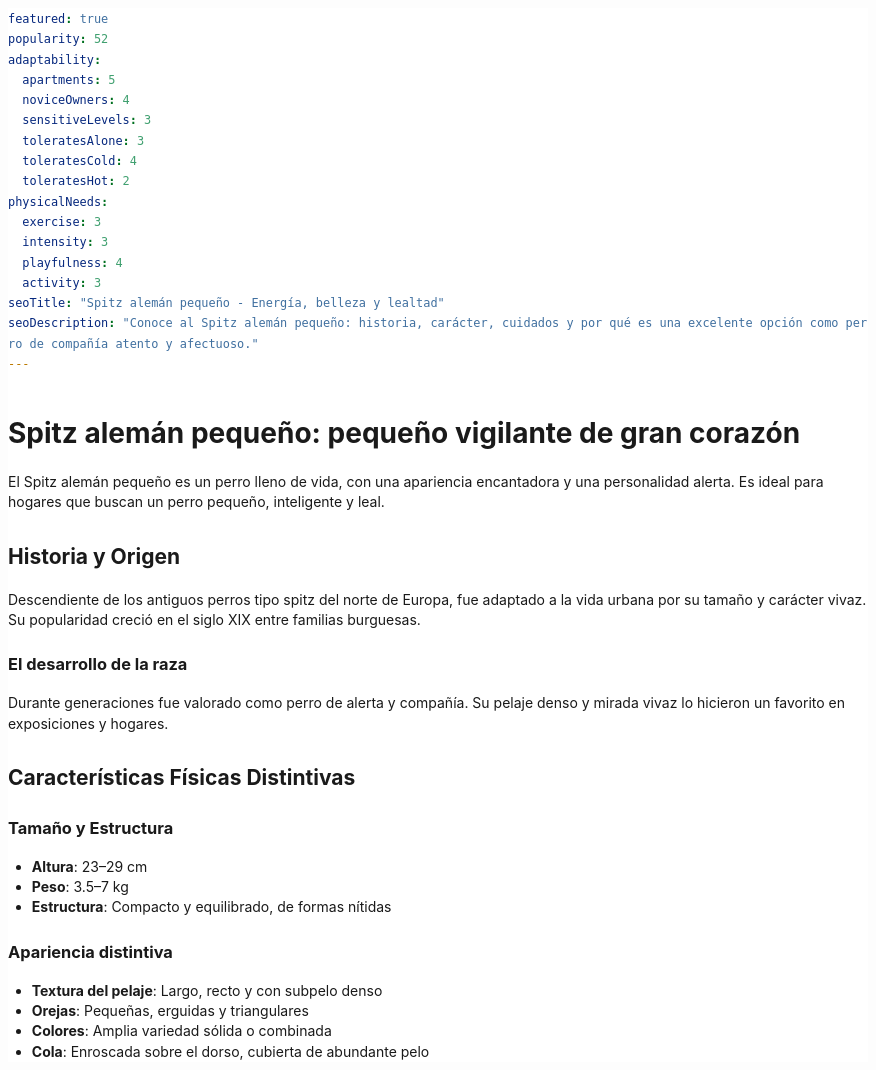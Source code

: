 ```yaml
featured: true
popularity: 52
adaptability:
  apartments: 5
  noviceOwners: 4
  sensitiveLevels: 3
  toleratesAlone: 3
  toleratesCold: 4
  toleratesHot: 2
physicalNeeds:
  exercise: 3
  intensity: 3
  playfulness: 4
  activity: 3
seoTitle: "Spitz alemán pequeño - Energía, belleza y lealtad"
seoDescription: "Conoce al Spitz alemán pequeño: historia, carácter, cuidados y por qué es una excelente opción como perro de compañía atento y afectuoso."
---
```


# Spitz alemán pequeño: pequeño vigilante de gran corazón

El Spitz alemán pequeño es un perro lleno de vida, con una apariencia encantadora y una personalidad alerta. Es ideal para hogares que buscan un perro pequeño, inteligente y leal.

## Historia y Origen

Descendiente de los antiguos perros tipo spitz del norte de Europa, fue adaptado a la vida urbana por su tamaño y carácter vivaz. Su popularidad creció en el siglo XIX entre familias burguesas.

### El desarrollo de la raza

Durante generaciones fue valorado como perro de alerta y compañía. Su pelaje denso y mirada vivaz lo hicieron un favorito en exposiciones y hogares.

## Características Físicas Distintivas

### Tamaño y Estructura
- **Altura**: 23–29 cm
- **Peso**: 3.5–7 kg
- **Estructura**: Compacto y equilibrado, de formas nítidas

### Apariencia distintiva

- **Textura del pelaje**: Largo, recto y con subpelo denso
- **Orejas**: Pequeñas, erguidas y triangulares
- **Colores**: Amplia variedad sólida o combinada
- **Cola**: Enroscada sobre el dorso, cubierta de abundante pelo
